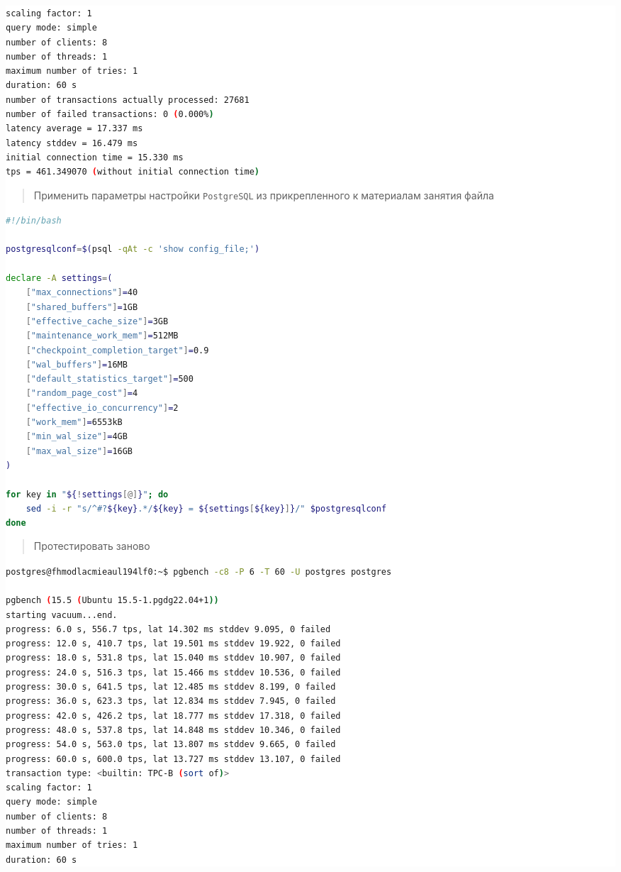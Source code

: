 ```bash
scaling factor: 1
query mode: simple
number of clients: 8
number of threads: 1
maximum number of tries: 1
duration: 60 s
number of transactions actually processed: 27681
number of failed transactions: 0 (0.000%)
latency average = 17.337 ms
latency stddev = 16.479 ms
initial connection time = 15.330 ms
tps = 461.349070 (without initial connection time)
```

> Применить параметры настройки `PostgreSQL` из прикрепленного к материалам занятия файла

```bash
#!/bin/bash

postgresqlconf=$(psql -qAt -c 'show config_file;')

declare -A settings=(
    ["max_connections"]=40
    ["shared_buffers"]=1GB
    ["effective_cache_size"]=3GB
    ["maintenance_work_mem"]=512MB
    ["checkpoint_completion_target"]=0.9
    ["wal_buffers"]=16MB
    ["default_statistics_target"]=500
    ["random_page_cost"]=4
    ["effective_io_concurrency"]=2
    ["work_mem"]=6553kB
    ["min_wal_size"]=4GB
    ["max_wal_size"]=16GB
)

for key in "${!settings[@]}"; do
    sed -i -r "s/^#?${key}.*/${key} = ${settings[${key}]}/" $postgresqlconf
done
```

> Протестировать заново

```bash
postgres@fhmodlacmieaul194lf0:~$ pgbench -c8 -P 6 -T 60 -U postgres postgres

pgbench (15.5 (Ubuntu 15.5-1.pgdg22.04+1))
starting vacuum...end.
progress: 6.0 s, 556.7 tps, lat 14.302 ms stddev 9.095, 0 failed
progress: 12.0 s, 410.7 tps, lat 19.501 ms stddev 19.922, 0 failed
progress: 18.0 s, 531.8 tps, lat 15.040 ms stddev 10.907, 0 failed
progress: 24.0 s, 516.3 tps, lat 15.466 ms stddev 10.536, 0 failed
progress: 30.0 s, 641.5 tps, lat 12.485 ms stddev 8.199, 0 failed
progress: 36.0 s, 623.3 tps, lat 12.834 ms stddev 7.945, 0 failed
progress: 42.0 s, 426.2 tps, lat 18.777 ms stddev 17.318, 0 failed
progress: 48.0 s, 537.8 tps, lat 14.848 ms stddev 10.346, 0 failed
progress: 54.0 s, 563.0 tps, lat 13.807 ms stddev 9.665, 0 failed
progress: 60.0 s, 600.0 tps, lat 13.727 ms stddev 13.107, 0 failed
transaction type: <builtin: TPC-B (sort of)>
scaling factor: 1
query mode: simple
number of clients: 8
number of threads: 1
maximum number of tries: 1
duration: 60 s
```